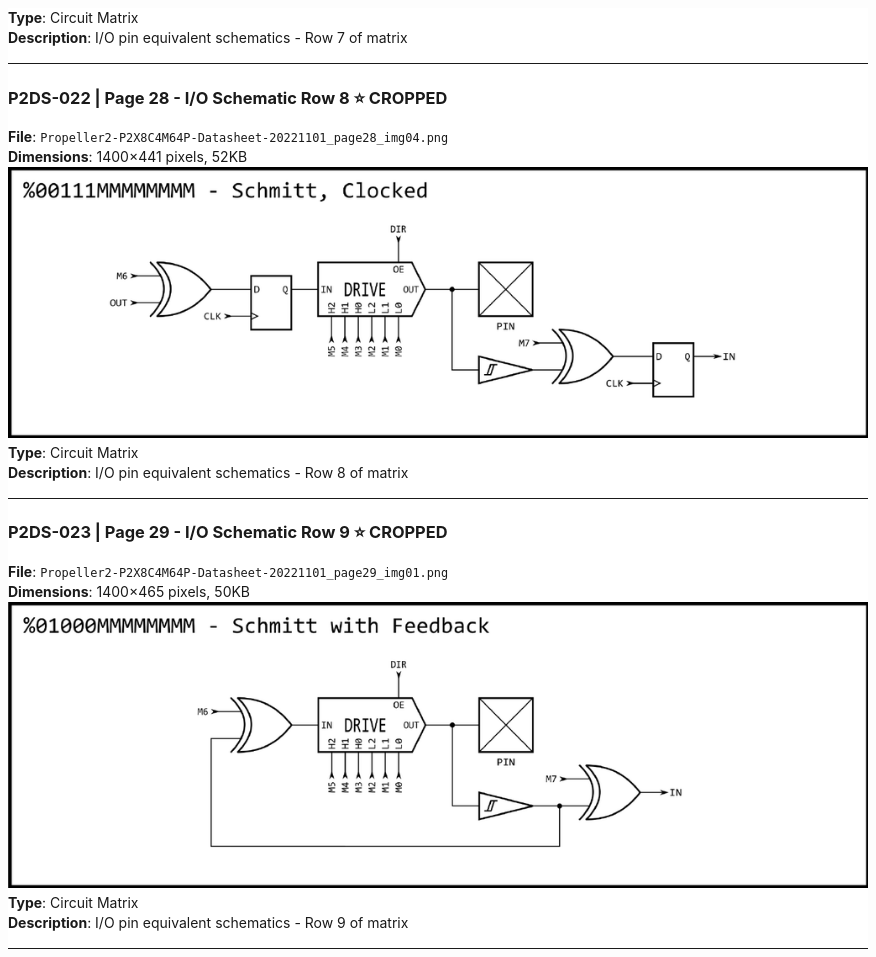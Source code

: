 **Type**: Circuit Matrix  
**Description**: I/O pin equivalent schematics - Row 7 of matrix  

---

### **P2DS-022** | Page 28 - I/O Schematic Row 8 ⭐ **CROPPED**  
**File**: `Propeller2-P2X8C4M64P-Datasheet-20221101_page28_img04.png`  
**Dimensions**: 1400×441 pixels, 52KB  
![P2DS-022: I/O Schematics Row 8](Propeller2-P2X8C4M64P-Datasheet-20221101_page28_img04.png)  
**Type**: Circuit Matrix  
**Description**: I/O pin equivalent schematics - Row 8 of matrix  

---

### **P2DS-023** | Page 29 - I/O Schematic Row 9 ⭐ **CROPPED**  
**File**: `Propeller2-P2X8C4M64P-Datasheet-20221101_page29_img01.png`  
**Dimensions**: 1400×465 pixels, 50KB  
![P2DS-023: I/O Schematics Row 9](Propeller2-P2X8C4M64P-Datasheet-20221101_page29_img01.png)  
**Type**: Circuit Matrix  
**Description**: I/O pin equivalent schematics - Row 9 of matrix  

---